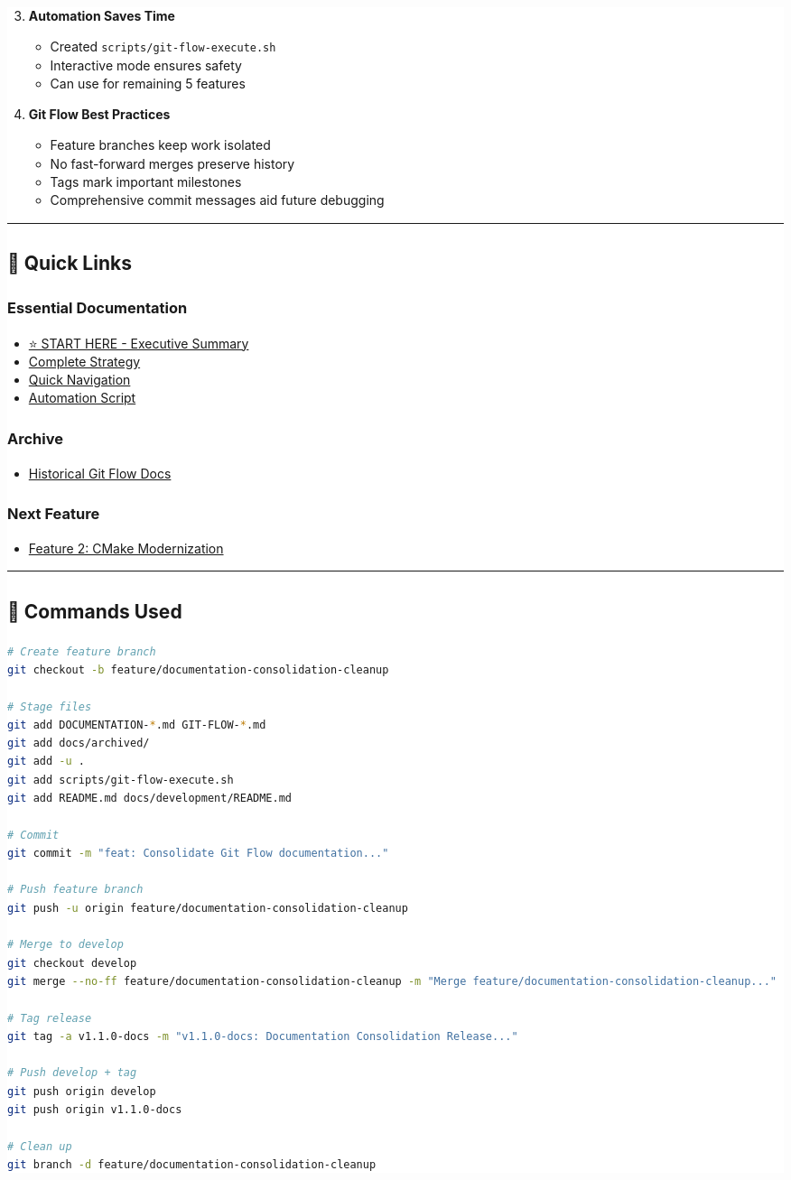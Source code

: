 3. **Automation Saves Time**
   - Created `scripts/git-flow-execute.sh`
   - Interactive mode ensures safety
   - Can use for remaining 5 features

4. **Git Flow Best Practices**
   - Feature branches keep work isolated
   - No fast-forward merges preserve history
   - Tags mark important milestones
   - Comprehensive commit messages aid future debugging

---

## 🔗 Quick Links

### Essential Documentation
- [⭐ START HERE - Executive Summary](./GIT-FLOW-EXECUTIVE-SUMMARY.md)
- [Complete Strategy](./GIT-FLOW-COMPLETE-STRATEGY.md)
- [Quick Navigation](./GIT-FLOW-QUICK-NAVIGATION.md)
- [Automation Script](./scripts/git-flow-execute.sh)

### Archive
- [Historical Git Flow Docs](./docs/archived/gitflow-history/README.md)

### Next Feature
- [Feature 2: CMake Modernization](./GIT-FLOW-COMPLETE-STRATEGY.md#feature-2-cmake-modernization)

---

## 📝 Commands Used

```bash
# Create feature branch
git checkout -b feature/documentation-consolidation-cleanup

# Stage files
git add DOCUMENTATION-*.md GIT-FLOW-*.md
git add docs/archived/
git add -u .
git add scripts/git-flow-execute.sh
git add README.md docs/development/README.md

# Commit
git commit -m "feat: Consolidate Git Flow documentation..."

# Push feature branch
git push -u origin feature/documentation-consolidation-cleanup

# Merge to develop
git checkout develop
git merge --no-ff feature/documentation-consolidation-cleanup -m "Merge feature/documentation-consolidation-cleanup..."

# Tag release
git tag -a v1.1.0-docs -m "v1.1.0-docs: Documentation Consolidation Release..."

# Push develop + tag
git push origin develop
git push origin v1.1.0-docs

# Clean up
git branch -d feature/documentation-consolidation-cleanup
```
